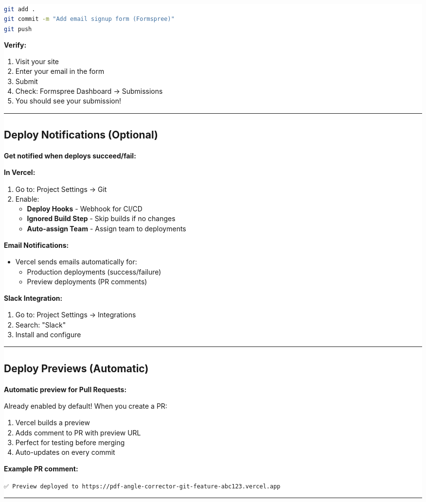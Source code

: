 ```bash
git add .
git commit -m "Add email signup form (Formspree)"
git push
```

**Verify:**
1. Visit your site
2. Enter your email in the form
3. Submit
4. Check: Formspree Dashboard → Submissions
5. You should see your submission!

---

## Deploy Notifications (Optional)

**Get notified when deploys succeed/fail:**

**In Vercel:**
1. Go to: Project Settings → Git
2. Enable:
   - **Deploy Hooks** - Webhook for CI/CD
   - **Ignored Build Step** - Skip builds if no changes
   - **Auto-assign Team** - Assign team to deployments

**Email Notifications:**
- Vercel sends emails automatically for:
  - Production deployments (success/failure)
  - Preview deployments (PR comments)

**Slack Integration:**
1. Go to: Project Settings → Integrations
2. Search: "Slack"
3. Install and configure

---

## Deploy Previews (Automatic)

**Automatic preview for Pull Requests:**

Already enabled by default! When you create a PR:
1. Vercel builds a preview
2. Adds comment to PR with preview URL
3. Perfect for testing before merging
4. Auto-updates on every commit

**Example PR comment:**
```
✅ Preview deployed to https://pdf-angle-corrector-git-feature-abc123.vercel.app
```

---
